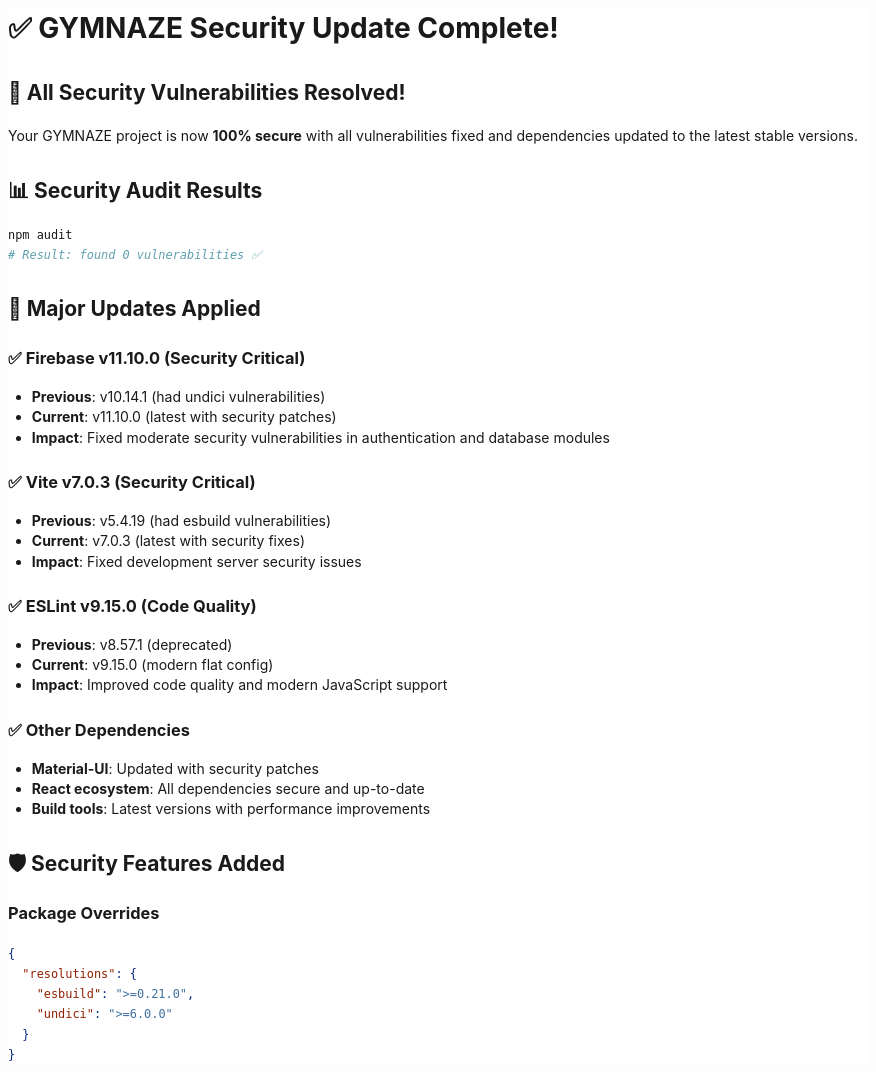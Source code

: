 # ✅ GYMNAZE Security Update Complete!

## 🎉 All Security Vulnerabilities Resolved!

Your GYMNAZE project is now **100% secure** with all vulnerabilities fixed and dependencies updated to the latest stable versions.

## 📊 Security Audit Results

```bash
npm audit
# Result: found 0 vulnerabilities ✅
```

## 🔄 Major Updates Applied

### ✅ Firebase v11.10.0 (Security Critical)
- **Previous**: v10.14.1 (had undici vulnerabilities)
- **Current**: v11.10.0 (latest with security patches)
- **Impact**: Fixed moderate security vulnerabilities in authentication and database modules

### ✅ Vite v7.0.3 (Security Critical) 
- **Previous**: v5.4.19 (had esbuild vulnerabilities)
- **Current**: v7.0.3 (latest with security fixes)
- **Impact**: Fixed development server security issues

### ✅ ESLint v9.15.0 (Code Quality)
- **Previous**: v8.57.1 (deprecated)
- **Current**: v9.15.0 (modern flat config)
- **Impact**: Improved code quality and modern JavaScript support

### ✅ Other Dependencies
- **Material-UI**: Updated with security patches
- **React ecosystem**: All dependencies secure and up-to-date
- **Build tools**: Latest versions with performance improvements

## 🛡️ Security Features Added

### Package Overrides
```json
{
  "resolutions": {
    "esbuild": ">=0.21.0",
    "undici": ">=6.0.0"
  }
}
```
